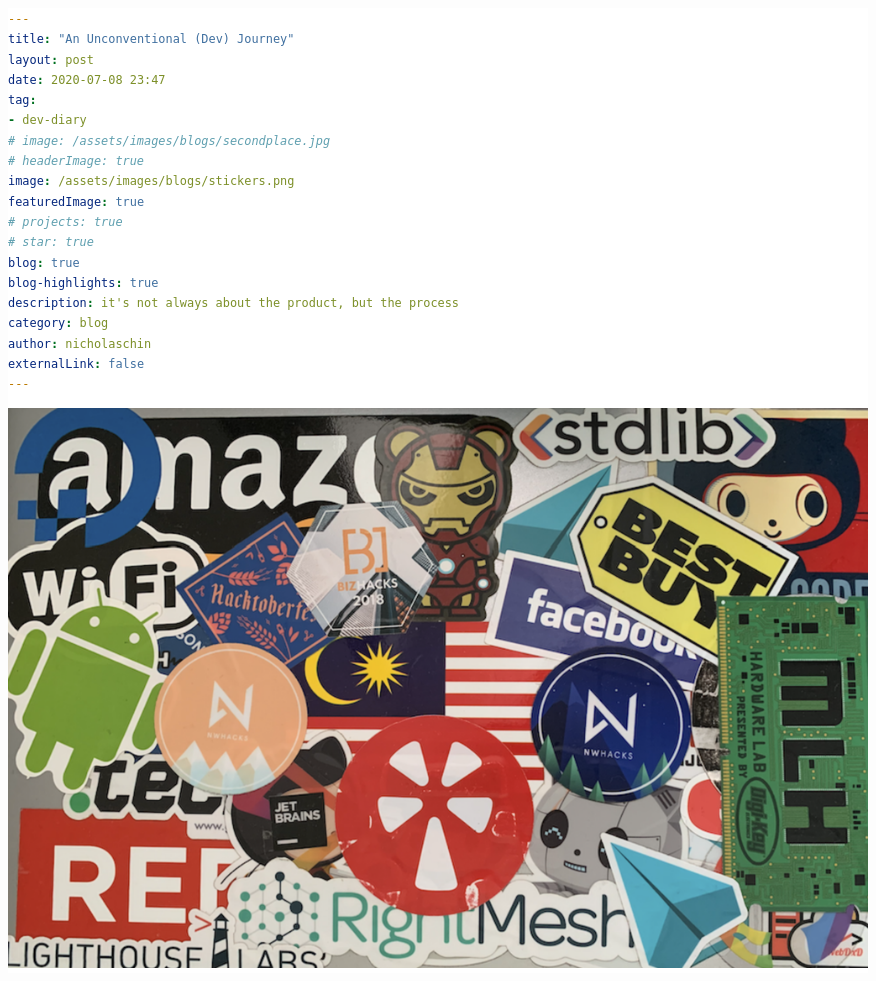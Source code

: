 ```yaml
---
title: "An Unconventional (Dev) Journey"
layout: post
date: 2020-07-08 23:47
tag:
- dev-diary
# image: /assets/images/blogs/secondplace.jpg
# headerImage: true
image: /assets/images/blogs/stickers.png
featuredImage: true
# projects: true
# star: true
blog: true 
blog-highlights: true
description: it's not always about the product, but the process 
category: blog
author: nicholaschin
externalLink: false
---
```

<p align="center">
    <img src="/assets/images/blogs/stickers.png" width="100%" />
</p>
